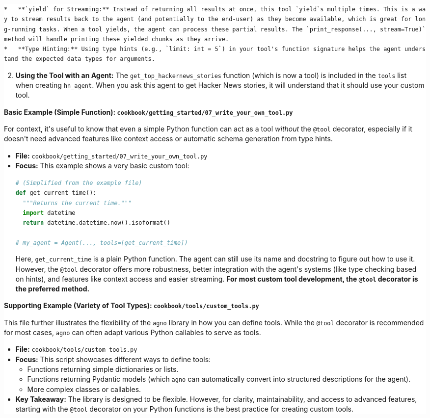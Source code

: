     *   **`yield` for Streaming:** Instead of returning all results at once, this tool `yield`s multiple times. This is a way to stream results back to the agent (and potentially to the end-user) as they become available, which is great for long-running tasks. When a tool yields, the agent can process these partial results. The `print_response(..., stream=True)` method will handle printing these yielded chunks as they arrive.
    *   **Type Hinting:** Using type hints (e.g., `limit: int = 5`) in your tool's function signature helps the agent understand the expected data types for arguments.

2.  **Using the Tool with an Agent:**
    The `get_top_hackernews_stories` function (which is now a tool) is included in the `tools` list when creating `hn_agent`. When you ask this agent to get Hacker News stories, it will understand that it should use your custom tool.

**Basic Example (Simple Function): `cookbook/getting_started/07_write_your_own_tool.py`**

For context, it's useful to know that even a simple Python function can act as a tool *without* the `@tool` decorator, especially if it doesn't need advanced features like context access or automatic schema generation from type hints.

*   **File:** `cookbook/getting_started/07_write_your_own_tool.py`
*   **Focus:** This example shows a very basic custom tool:
    ```python
    # (Simplified from the example file)
    def get_current_time():
      """Returns the current time."""
      import datetime
      return datetime.datetime.now().isoformat()

    # my_agent = Agent(..., tools=[get_current_time])
    ```
    Here, `get_current_time` is a plain Python function. The agent can still use its name and docstring to figure out how to use it. However, the `@tool` decorator offers more robustness, better integration with the agent's systems (like type checking based on hints), and features like context access and easier streaming. **For most custom tool development, the `@tool` decorator is the preferred method.**

**Supporting Example (Variety of Tool Types): `cookbook/tools/custom_tools.py`**

This file further illustrates the flexibility of the `agno` library in how you can define tools. While the `@tool` decorator is recommended for most cases, `agno` can often adapt various Python callables to serve as tools.

*   **File:** `cookbook/tools/custom_tools.py`
*   **Focus:** This script showcases different ways to define tools:
    *   Functions returning simple dictionaries or lists.
    *   Functions returning Pydantic models (which `agno` can automatically convert into structured descriptions for the agent).
    *   More complex classes or callables.
*   **Key Takeaway:** The library is designed to be flexible. However, for clarity, maintainability, and access to advanced features, starting with the `@tool` decorator on your Python functions is the best practice for creating custom tools.
